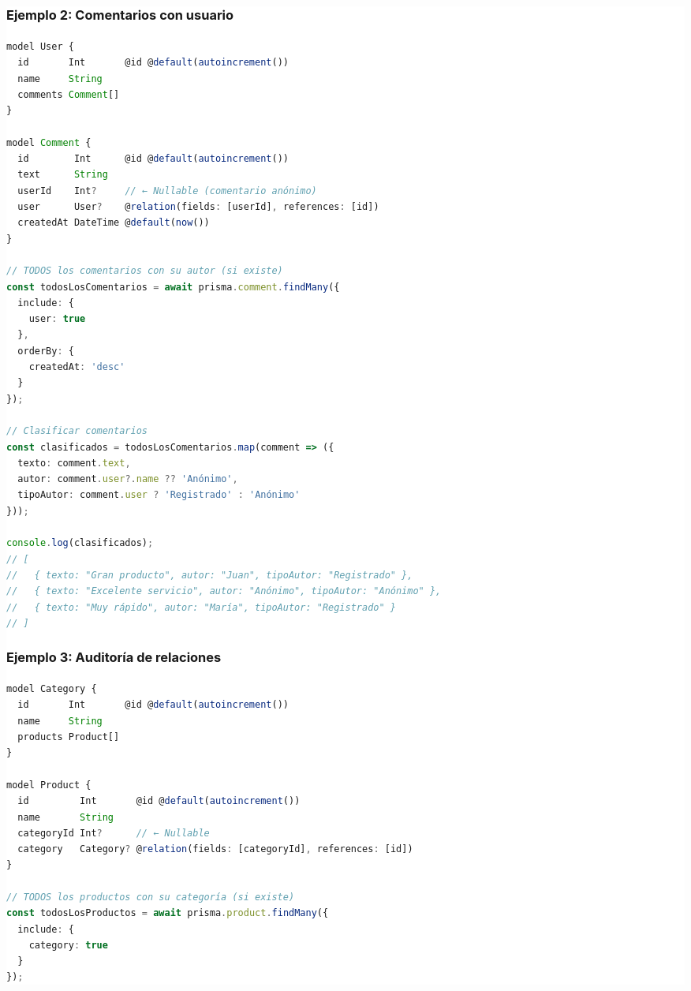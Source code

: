### Ejemplo 2: Comentarios con usuario

```typescript
model User {
  id       Int       @id @default(autoincrement())
  name     String
  comments Comment[]
}

model Comment {
  id        Int      @id @default(autoincrement())
  text      String
  userId    Int?     // ← Nullable (comentario anónimo)
  user      User?    @relation(fields: [userId], references: [id])
  createdAt DateTime @default(now())
}

// TODOS los comentarios con su autor (si existe)
const todosLosComentarios = await prisma.comment.findMany({
  include: {
    user: true
  },
  orderBy: {
    createdAt: 'desc'
  }
});

// Clasificar comentarios
const clasificados = todosLosComentarios.map(comment => ({
  texto: comment.text,
  autor: comment.user?.name ?? 'Anónimo',
  tipoAutor: comment.user ? 'Registrado' : 'Anónimo'
}));

console.log(clasificados);
// [
//   { texto: "Gran producto", autor: "Juan", tipoAutor: "Registrado" },
//   { texto: "Excelente servicio", autor: "Anónimo", tipoAutor: "Anónimo" },
//   { texto: "Muy rápido", autor: "María", tipoAutor: "Registrado" }
// ]
```

### Ejemplo 3: Auditoría de relaciones

```typescript
model Category {
  id       Int       @id @default(autoincrement())
  name     String
  products Product[]
}

model Product {
  id         Int       @id @default(autoincrement())
  name       String
  categoryId Int?      // ← Nullable
  category   Category? @relation(fields: [categoryId], references: [id])
}

// TODOS los productos con su categoría (si existe)
const todosLosProductos = await prisma.product.findMany({
  include: {
    category: true
  }
});
```